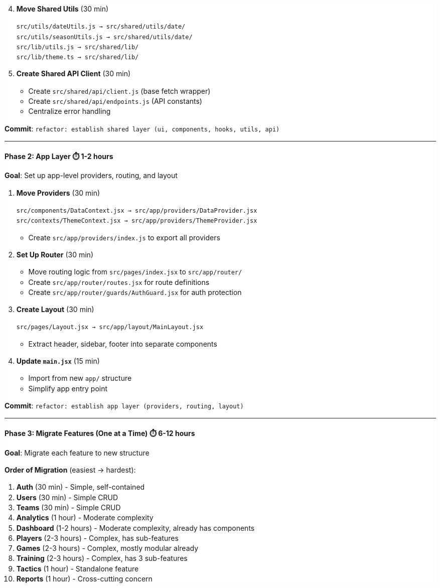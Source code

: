 4. **Move Shared Utils** (30 min)
   ```
   src/utils/dateUtils.js → src/shared/utils/date/
   src/utils/seasonUtils.js → src/shared/utils/date/
   src/lib/utils.js → src/shared/lib/
   src/lib/theme.ts → src/shared/lib/
   ```

5. **Create Shared API Client** (30 min)
   - Create `src/shared/api/client.js` (base fetch wrapper)
   - Create `src/shared/api/endpoints.js` (API constants)
   - Centralize error handling

**Commit**: `refactor: establish shared layer (ui, components, hooks, utils, api)`

---

#### **Phase 2: App Layer** ⏱️ 1-2 hours

**Goal**: Set up app-level providers, routing, and layout

1. **Move Providers** (30 min)
   ```
   src/components/DataContext.jsx → src/app/providers/DataProvider.jsx
   src/contexts/ThemeContext.jsx → src/app/providers/ThemeProvider.jsx
   ```
   - Create `src/app/providers/index.js` to export all providers

2. **Set Up Router** (30 min)
   - Move routing logic from `src/pages/index.jsx` to `src/app/router/`
   - Create `src/app/router/routes.jsx` for route definitions
   - Create `src/app/router/guards/AuthGuard.jsx` for auth protection

3. **Create Layout** (30 min)
   ```
   src/pages/Layout.jsx → src/app/layout/MainLayout.jsx
   ```
   - Extract header, sidebar, footer into separate components

4. **Update `main.jsx`** (15 min)
   - Import from new `app/` structure
   - Simplify app entry point

**Commit**: `refactor: establish app layer (providers, routing, layout)`

---

#### **Phase 3: Migrate Features (One at a Time)** ⏱️ 6-12 hours

**Goal**: Migrate each feature to new structure

**Order of Migration** (easiest → hardest):

1. **Auth** (30 min) - Simple, self-contained
2. **Users** (30 min) - Simple CRUD
3. **Teams** (30 min) - Simple CRUD
4. **Analytics** (1 hour) - Moderate complexity
5. **Dashboard** (1-2 hours) - Moderate complexity, already has components
6. **Players** (2-3 hours) - Complex, has sub-features
7. **Games** (2-3 hours) - Complex, mostly modular already
8. **Training** (2-3 hours) - Complex, has 3 sub-features
9. **Tactics** (1 hour) - Standalone feature
10. **Reports** (1 hour) - Cross-cutting concern
